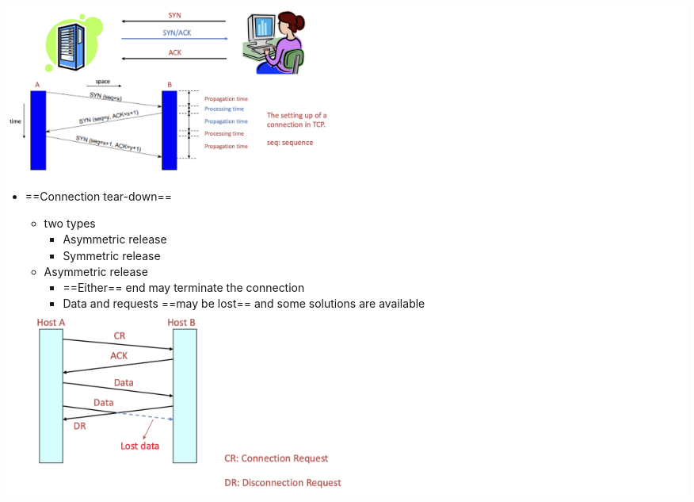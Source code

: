 <img src="assets/Screenshot 2023-04-12 at 01.46.52.png" alt="Screenshot 2023-04-12 at 01.46.52" style="zoom:40%;" />

-   ==Connection tear-down==

    -   two types
        -   Asymmetric release
        -   Symmetric release
    -   Asymmetric release
        -   ==Either== end may terminate the connection
        -   Data and requests ==may be lost== and some solutions are available

    <img src="assets/Screenshot 2023-04-12 at 01.50.09.png" alt="Screenshot 2023-04-12 at 01.50.09" style="zoom:40%;" />
